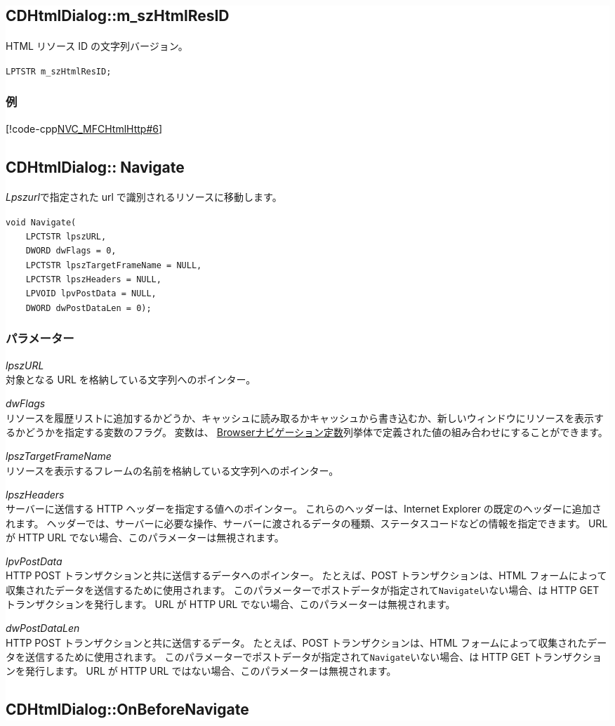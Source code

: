 ##  <a name="m_szhtmlresid"></a>  CDHtmlDialog::m_szHtmlResID

HTML リソース ID の文字列バージョン。

```
LPTSTR m_szHtmlResID;
```

### <a name="example"></a>例

[!code-cpp[NVC_MFCHtmlHttp#6](../../mfc/reference/codesnippet/cpp/cdhtmldialog-class_6.cpp)]

##  <a name="navigate"></a>CDHtmlDialog:: Navigate

*Lpszurl*で指定された url で識別されるリソースに移動します。

```
void Navigate(
    LPCTSTR lpszURL,
    DWORD dwFlags = 0,
    LPCTSTR lpszTargetFrameName = NULL,
    LPCTSTR lpszHeaders = NULL,
    LPVOID lpvPostData = NULL,
    DWORD dwPostDataLen = 0);
```

### <a name="parameters"></a>パラメーター

*lpszURL*<br/>
対象となる URL を格納している文字列へのポインター。

*dwFlags*<br/>
リソースを履歴リストに追加するかどうか、キャッシュに読み取るかキャッシュから書き込むか、新しいウィンドウにリソースを表示するかどうかを指定する変数のフラグ。 変数は、 [Browserナビゲーション定数](/previous-versions/windows/internet-explorer/ie-developer/platform-apis/aa768360\(v=vs.85\))列挙体で定義された値の組み合わせにすることができます。

*lpszTargetFrameName*<br/>
リソースを表示するフレームの名前を格納している文字列へのポインター。

*lpszHeaders*<br/>
サーバーに送信する HTTP ヘッダーを指定する値へのポインター。 これらのヘッダーは、Internet Explorer の既定のヘッダーに追加されます。 ヘッダーでは、サーバーに必要な操作、サーバーに渡されるデータの種類、ステータスコードなどの情報を指定できます。 URL が HTTP URL でない場合、このパラメーターは無視されます。

*lpvPostData*<br/>
HTTP POST トランザクションと共に送信するデータへのポインター。 たとえば、POST トランザクションは、HTML フォームによって収集されたデータを送信するために使用されます。 このパラメーターでポストデータが指定されて`Navigate`いない場合、は HTTP GET トランザクションを発行します。 URL が HTTP URL でない場合、このパラメーターは無視されます。

*dwPostDataLen*<br/>
HTTP POST トランザクションと共に送信するデータ。 たとえば、POST トランザクションは、HTML フォームによって収集されたデータを送信するために使用されます。 このパラメーターでポストデータが指定されて`Navigate`いない場合、は HTTP GET トランザクションを発行します。 URL が HTTP URL ではない場合、このパラメーターは無視されます。

##  <a name="onbeforenavigate"></a>  CDHtmlDialog::OnBeforeNavigate
